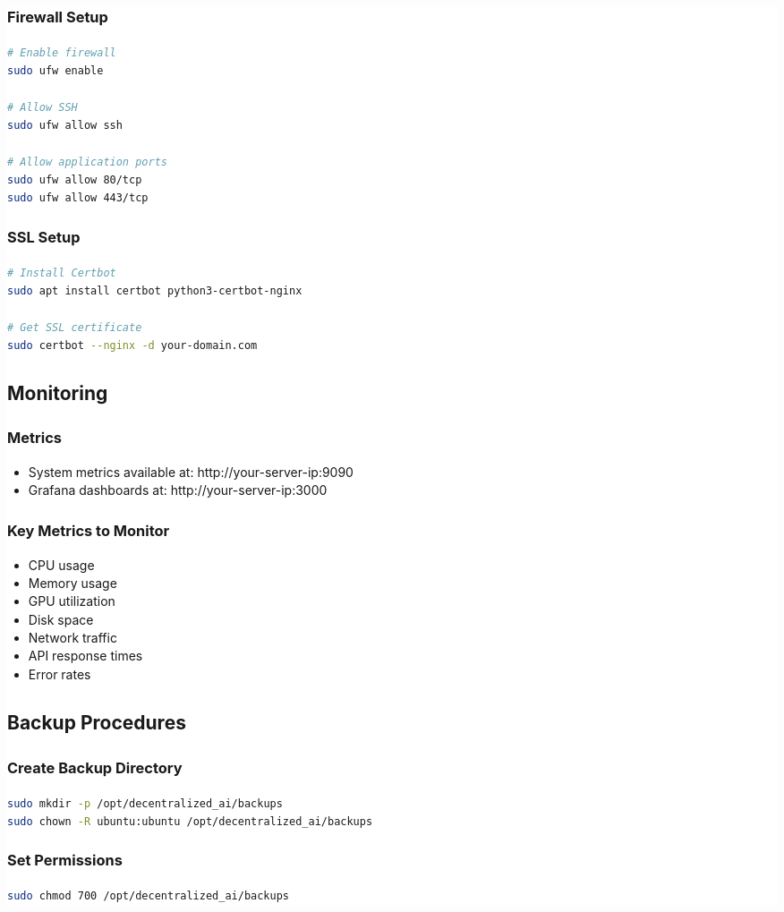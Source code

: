 ### Firewall Setup
```bash
# Enable firewall
sudo ufw enable

# Allow SSH
sudo ufw allow ssh

# Allow application ports
sudo ufw allow 80/tcp
sudo ufw allow 443/tcp
```

### SSL Setup
```bash
# Install Certbot
sudo apt install certbot python3-certbot-nginx

# Get SSL certificate
sudo certbot --nginx -d your-domain.com
```

## Monitoring

### Metrics
- System metrics available at: http://your-server-ip:9090
- Grafana dashboards at: http://your-server-ip:3000

### Key Metrics to Monitor
- CPU usage
- Memory usage
- GPU utilization
- Disk space
- Network traffic
- API response times
- Error rates

## Backup Procedures

### Create Backup Directory
```bash
sudo mkdir -p /opt/decentralized_ai/backups
sudo chown -R ubuntu:ubuntu /opt/decentralized_ai/backups
```

### Set Permissions
```bash
sudo chmod 700 /opt/decentralized_ai/backups
```
